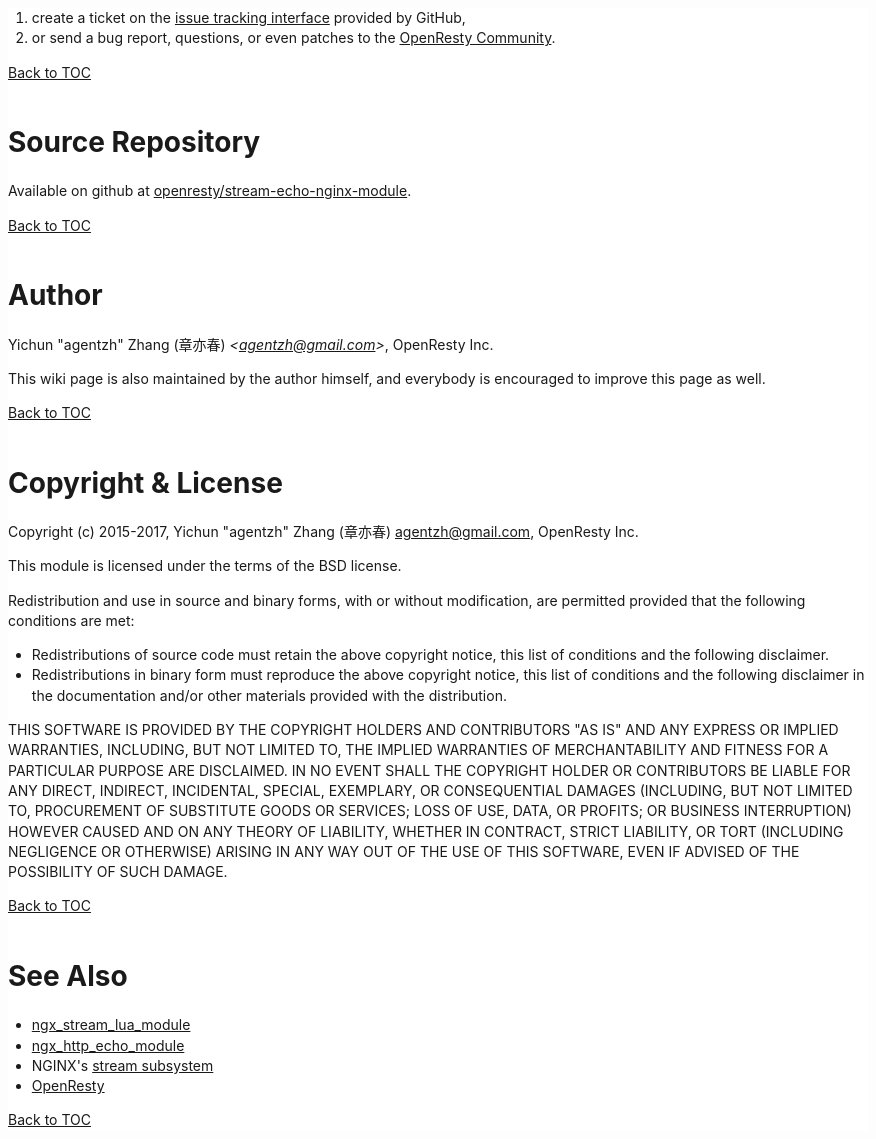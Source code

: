 1. create a ticket on the [issue tracking interface](https://github.com/openresty/stream-echo-nginx-module/issues) provided by GitHub,
1. or send a bug report, questions, or even patches to the [OpenResty Community](#community).

[Back to TOC](#table-of-contents)

Source Repository
=================

Available on github at [openresty/stream-echo-nginx-module](https://github.com/openresty/stream-echo-nginx-module).

[Back to TOC](#table-of-contents)

Author
======

Yichun "agentzh" Zhang (章亦春) *&lt;agentzh@gmail.com&gt;*, OpenResty Inc.

This wiki page is also maintained by the author himself, and everybody is encouraged to improve this page as well.

[Back to TOC](#table-of-contents)

Copyright & License
===================

Copyright (c) 2015-2017, Yichun "agentzh" Zhang (章亦春) <agentzh@gmail.com>, OpenResty Inc.

This module is licensed under the terms of the BSD license.

Redistribution and use in source and binary forms, with or without
modification, are permitted provided that the following conditions
are met:

* Redistributions of source code must retain the above copyright notice, this list of conditions and the following disclaimer.
* Redistributions in binary form must reproduce the above copyright notice, this list of conditions and the following disclaimer in the documentation and/or other materials provided with the distribution.

THIS SOFTWARE IS PROVIDED BY THE COPYRIGHT HOLDERS AND CONTRIBUTORS
"AS IS" AND ANY EXPRESS OR IMPLIED WARRANTIES, INCLUDING, BUT NOT
LIMITED TO, THE IMPLIED WARRANTIES OF MERCHANTABILITY AND FITNESS FOR
A PARTICULAR PURPOSE ARE DISCLAIMED. IN NO EVENT SHALL THE COPYRIGHT
HOLDER OR CONTRIBUTORS BE LIABLE FOR ANY DIRECT, INDIRECT, INCIDENTAL,
SPECIAL, EXEMPLARY, OR CONSEQUENTIAL DAMAGES (INCLUDING, BUT NOT LIMITED
TO, PROCUREMENT OF SUBSTITUTE GOODS OR SERVICES; LOSS OF USE, DATA, OR
PROFITS; OR BUSINESS INTERRUPTION) HOWEVER CAUSED AND ON ANY THEORY OF
LIABILITY, WHETHER IN CONTRACT, STRICT LIABILITY, OR TORT (INCLUDING
NEGLIGENCE OR OTHERWISE) ARISING IN ANY WAY OUT OF THE USE OF THIS
SOFTWARE, EVEN IF ADVISED OF THE POSSIBILITY OF SUCH DAMAGE.

[Back to TOC](#table-of-contents)

See Also
========

* [ngx_stream_lua_module](https://github.com/openresty/stream-lua-nginx-module/#readme)
* [ngx_http_echo_module](https://github.com/openresty/echo-nginx-module/#readme)
* NGINX's [stream subsystem](http://nginx.org/en/docs/stream/ngx_stream_core_module.html)
* [OpenResty](https://openresty.org)

[Back to TOC](#table-of-contents)


